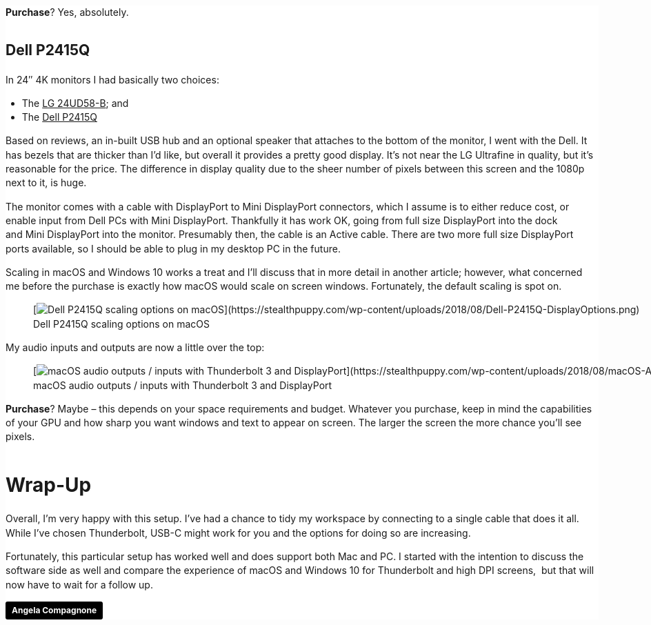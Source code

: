 **Purchase**? Yes, absolutely.

## Dell P2415Q

In 24&#8243; 4K monitors I had basically two choices:

  * The [LG&nbsp;24UD58-B](https://www.lg.com/au/it-monitors/lg-24UD58-B); and&nbsp;
  * The [Dell&nbsp;P2415Q](https://www.dell.com/en-au/work/shop/dell-24-ultra-hd-4k-monitor-p2415q/apd/210-anfp/monitors-monitor-accessories)

Based on reviews, an in-built USB hub and an optional speaker that attaches to the bottom of the monitor, I went with the Dell. It has bezels that are thicker than I&#8217;d like, but overall it provides a pretty good display. It&#8217;s not near the LG Ultrafine in quality, but it&#8217;s reasonable for the price. The difference in display quality due to the sheer number of pixels between this screen and the 1080p next to it, is huge.

The monitor comes with a cable with DisplayPort to Mini DisplayPort connectors, which I assume is to either reduce cost, or enable input from Dell PCs with Mini DisplayPort. Thankfully it has work OK, going from full size DisplayPort into the dock and&nbsp;Mini DisplayPort into the monitor. Presumably then, the cable is an Active cable. There are two more full size DisplayPort ports available, so I should be able to plug in my desktop PC in the future.

Scaling in macOS and Windows 10 works a treat and I&#8217;ll discuss that in more detail in another article; however, what concerned me before the purchase is exactly how macOS would scale on screen windows. Fortunately, the default scaling is spot on.

<figure id="attachment_6096" aria-describedby="caption-attachment-6096" style="width: 1560px" class="wp-caption aligncenter">[<img class="size-full wp-image-6096" src="https://stealthpuppy.com/wp-content/uploads/2018/08/Dell-P2415Q-DisplayOptions.png" alt="Dell P2415Q scaling options on macOS" width="1560" height="1224" srcset="http://192.168.0.89/wp-content/uploads/2018/08/Dell-P2415Q-DisplayOptions.png 1560w, http://192.168.0.89/wp-content/uploads/2018/08/Dell-P2415Q-DisplayOptions-150x118.png 150w, http://192.168.0.89/wp-content/uploads/2018/08/Dell-P2415Q-DisplayOptions-300x235.png 300w, http://192.168.0.89/wp-content/uploads/2018/08/Dell-P2415Q-DisplayOptions-768x603.png 768w, http://192.168.0.89/wp-content/uploads/2018/08/Dell-P2415Q-DisplayOptions-1024x803.png 1024w" sizes="(max-width: 1560px) 100vw, 1560px" />](https://stealthpuppy.com/wp-content/uploads/2018/08/Dell-P2415Q-DisplayOptions.png)<figcaption id="caption-attachment-6096" class="wp-caption-text">Dell P2415Q scaling options on macOS</figcaption></figure>

My audio inputs and outputs are now a little over the top:

<figure id="attachment_6094" aria-describedby="caption-attachment-6094" style="width: 3120px" class="wp-caption aligncenter">[<img class="size-full wp-image-6094" src="https://stealthpuppy.com/wp-content/uploads/2018/08/macOS-Audio-InputOutput.png" alt="macOS audio outputs / inputs with Thunderbolt 3 and DisplayPort" width="3120" height="1224" srcset="http://192.168.0.89/wp-content/uploads/2018/08/macOS-Audio-InputOutput.png 3120w, http://192.168.0.89/wp-content/uploads/2018/08/macOS-Audio-InputOutput-150x59.png 150w, http://192.168.0.89/wp-content/uploads/2018/08/macOS-Audio-InputOutput-300x118.png 300w, http://192.168.0.89/wp-content/uploads/2018/08/macOS-Audio-InputOutput-768x301.png 768w, http://192.168.0.89/wp-content/uploads/2018/08/macOS-Audio-InputOutput-1024x402.png 1024w" sizes="(max-width: 3120px) 100vw, 3120px" />](https://stealthpuppy.com/wp-content/uploads/2018/08/macOS-Audio-InputOutput.png)<figcaption id="caption-attachment-6094" class="wp-caption-text">macOS audio outputs / inputs with Thunderbolt 3 and DisplayPort</figcaption></figure>

**Purchase**? Maybe &#8211; this depends on your space requirements and budget. Whatever you purchase, keep in mind the capabilities of your GPU and how sharp you want windows and text to appear on screen. The larger the screen the more chance you&#8217;ll see pixels.

# Wrap-Up

Overall, I&#8217;m very happy with this setup. I&#8217;ve had a chance to tidy my workspace by connecting to a single cable that does it all. While I&#8217;ve chosen Thunderbolt, USB-C might work for you and the options for doing so are increasing.&nbsp;

Fortunately, this particular setup has worked well and does support both Mac and PC. I started with the intention to discuss the software side as well and compare the experience of macOS and Windows 10 for Thunderbolt and high DPI screens,&nbsp; but that will now have to wait for a follow up.&nbsp;

<a style="background-color: black; color: white; text-decoration: none; padding: 4px 6px; font-family: -apple-system, BlinkMacSystemFont, 'San Francisco', 'Helvetica Neue', Helvetica, Ubuntu, Roboto, Noto, 'Segoe UI', Arial, sans-serif; font-size: 12px; font-weight: bold; line-height: 1.2; display: inline-block; border-radius: 3px;" title="Download free do whatever you want high-resolution photos from Angela Compagnone" href="https://unsplash.com/@angisjoplin?utm_medium=referral&utm_campaign=photographer-credit&utm_content=creditBadge" target="_blank" rel="noopener noreferrer"><span style="display: inline-block; padding: 2px 3px;">Angela Compagnone</span></a>